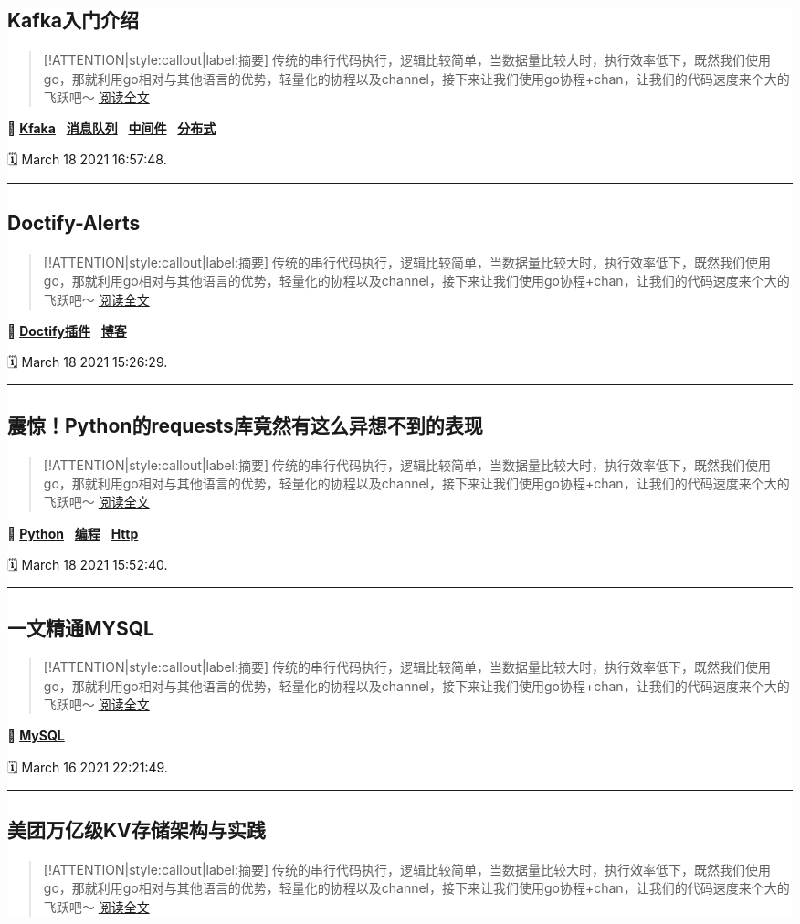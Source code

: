 
## Kafka入门介绍

> [!ATTENTION|style:callout|label:摘要]
> 传统的串行代码执行，逻辑比较简单，当数据量比较大时，执行效率低下，既然我们使用go，那就利用go相对与其他语言的优势，轻量化的协程以及channel，接下来让我们使用go协程+chan，让我们的代码速度来个大的飞跃吧～ [阅读全文](node/027/Kafka入门介绍.md)

📌  [**Kfaka**]() &nbsp; [**消息队列**]() &nbsp; [**中间件**]() &nbsp; [**分布式**]() &nbsp; 

🗓  March 18 2021 16:57:48.

---

## Doctify-Alerts

> [!ATTENTION|style:callout|label:摘要]
> 传统的串行代码执行，逻辑比较简单，当数据量比较大时，执行效率低下，既然我们使用go，那就利用go相对与其他语言的优势，轻量化的协程以及channel，接下来让我们使用go协程+chan，让我们的代码速度来个大的飞跃吧～ [阅读全文](node/026/Doctify-Alerts.md)

📌  [**Doctify插件**]() &nbsp; [**博客**]() &nbsp; 

🗓  March 18 2021 15:26:29.

---

## 震惊！Python的requests库竟然有这么异想不到的表现

> [!ATTENTION|style:callout|label:摘要]
> 传统的串行代码执行，逻辑比较简单，当数据量比较大时，执行效率低下，既然我们使用go，那就利用go相对与其他语言的优势，轻量化的协程以及channel，接下来让我们使用go协程+chan，让我们的代码速度来个大的飞跃吧～ [阅读全文](node/025/震惊！Python的requests库竟然有这么异想不到的表现.md)

📌  [**Python**]() &nbsp; [**编程**]() &nbsp; [**Http**]() &nbsp; 

🗓  March 18 2021 15:52:40.

---

## 一文精通MYSQL

> [!ATTENTION|style:callout|label:摘要]
> 传统的串行代码执行，逻辑比较简单，当数据量比较大时，执行效率低下，既然我们使用go，那就利用go相对与其他语言的优势，轻量化的协程以及channel，接下来让我们使用go协程+chan，让我们的代码速度来个大的飞跃吧～ [阅读全文](node/024/一文精通MYSQL.md)

📌  [**MySQL**]() &nbsp; 

🗓  March 16 2021 22:21:49.

---

## 美团万亿级KV存储架构与实践

> [!ATTENTION|style:callout|label:摘要]
> 传统的串行代码执行，逻辑比较简单，当数据量比较大时，执行效率低下，既然我们使用go，那就利用go相对与其他语言的优势，轻量化的协程以及channel，接下来让我们使用go协程+chan，让我们的代码速度来个大的飞跃吧～ [阅读全文](node/023/美团万亿级KV存储架构与实践.md)
